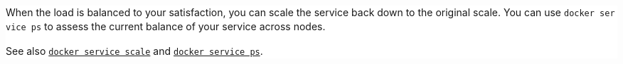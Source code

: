 When the load is balanced to your satisfaction, you can scale the service back
down to the original scale. You can use `docker service ps` to assess the current
balance of your service across nodes.

See also
[`docker service scale`](/reference/cli/docker/service/scale.md) and
[`docker service ps`](/reference/cli/docker/service/ps.md).
